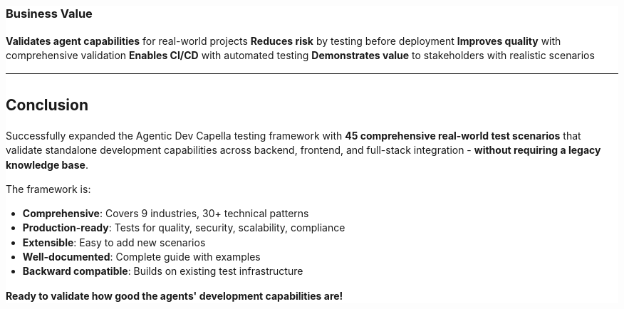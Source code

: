 ### Business Value
**Validates agent capabilities** for real-world projects
**Reduces risk** by testing before deployment
**Improves quality** with comprehensive validation
**Enables CI/CD** with automated testing
**Demonstrates value** to stakeholders with realistic scenarios

---

## Conclusion

Successfully expanded the Agentic Dev Capella testing framework with **45 comprehensive real-world test scenarios** that validate standalone development capabilities across backend, frontend, and full-stack integration - **without requiring a legacy knowledge base**.

The framework is:
- **Comprehensive**: Covers 9 industries, 30+ technical patterns
- **Production-ready**: Tests for quality, security, scalability, compliance
- **Extensible**: Easy to add new scenarios
- **Well-documented**: Complete guide with examples
- **Backward compatible**: Builds on existing test infrastructure

**Ready to validate how good the agents' development capabilities are!**
